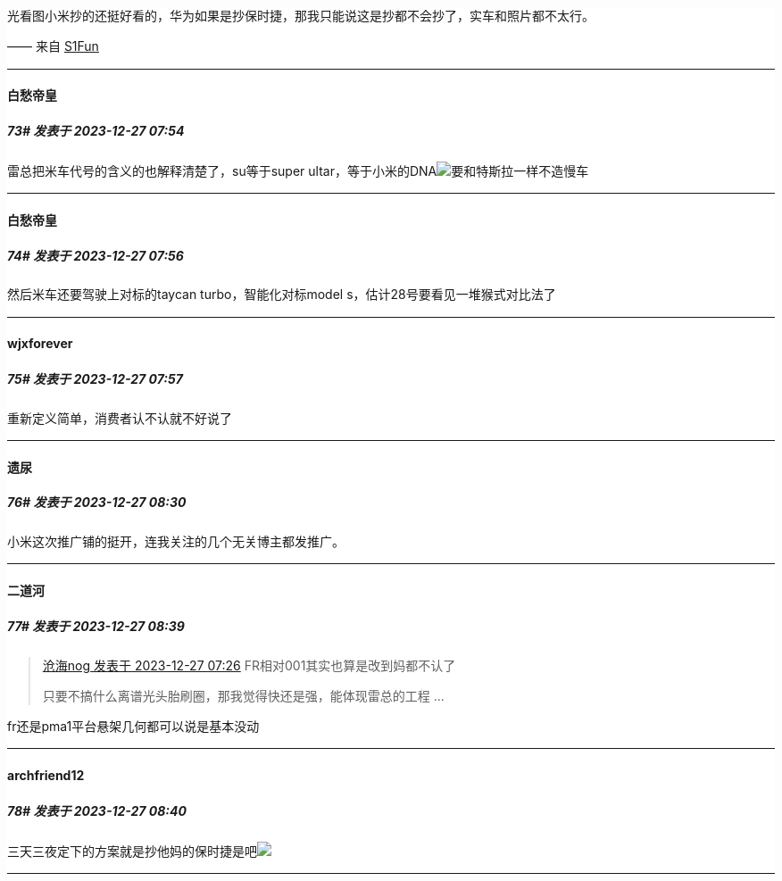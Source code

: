 光看图小米抄的还挺好看的，华为如果是抄保时捷，那我只能说这是抄都不会抄了，实车和照片都不太行。

—— 来自 [S1Fun](https://s1fun.koalcat.com)


*****

####  白愁帝皇  
##### 73#       发表于 2023-12-27 07:54

 雷总把米车代号的含义的也解释清楚了，su等于super ultar，等于小米的DNA<img src="https://static.saraba1st.com/image/smiley/face2017/067.png" referrerpolicy="no-referrer">要和特斯拉一样不造慢车

*****

####  白愁帝皇  
##### 74#       发表于 2023-12-27 07:56

然后米车还要驾驶上对标的taycan turbo，智能化对标model s，估计28号要看见一堆猴式对比法了

*****

####  wjxforever  
##### 75#       发表于 2023-12-27 07:57

重新定义简单，消费者认不认就不好说了


*****

####  遗尿  
##### 76#       发表于 2023-12-27 08:30

小米这次推广铺的挺开，连我关注的几个无关博主都发推广。


*****

####  二道河  
##### 77#       发表于 2023-12-27 08:39

<blockquote><a href="httphttps://bbs.saraba1st.com/2b/forum.php?mod=redirect&amp;goto=findpost&amp;pid=63451242&amp;ptid=2165532" target="_blank">沧海nog 发表于 2023-12-27 07:26</a>
FR相对001其实也算是改到妈都不认了

只要不搞什么离谱光头胎刷圈，那我觉得快还是强，能体现雷总的工程 ...</blockquote>
fr还是pma1平台悬架几何都可以说是基本没动

*****

####  archfriend12  
##### 78#       发表于 2023-12-27 08:40

三天三夜定下的方案就是抄他妈的保时捷是吧<img src="https://static.saraba1st.com/image/smiley/face2017/067.png" referrerpolicy="no-referrer">

*****
